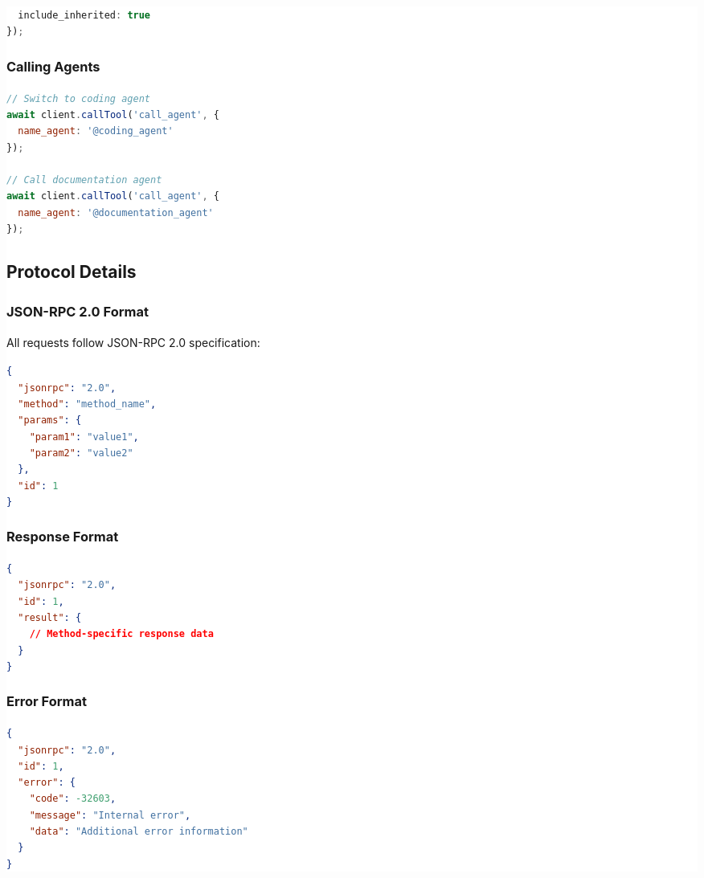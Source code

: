 ```javascript
  include_inherited: true
});
```

### Calling Agents
```javascript
// Switch to coding agent
await client.callTool('call_agent', {
  name_agent: '@coding_agent'
});

// Call documentation agent
await client.callTool('call_agent', {
  name_agent: '@documentation_agent'
});
```

## Protocol Details

### JSON-RPC 2.0 Format
All requests follow JSON-RPC 2.0 specification:

```json
{
  "jsonrpc": "2.0",
  "method": "method_name",
  "params": {
    "param1": "value1",
    "param2": "value2"
  },
  "id": 1
}
```

### Response Format
```json
{
  "jsonrpc": "2.0",
  "id": 1,
  "result": {
    // Method-specific response data
  }
}
```

### Error Format
```json
{
  "jsonrpc": "2.0",
  "id": 1,
  "error": {
    "code": -32603,
    "message": "Internal error",
    "data": "Additional error information"
  }
}
```
